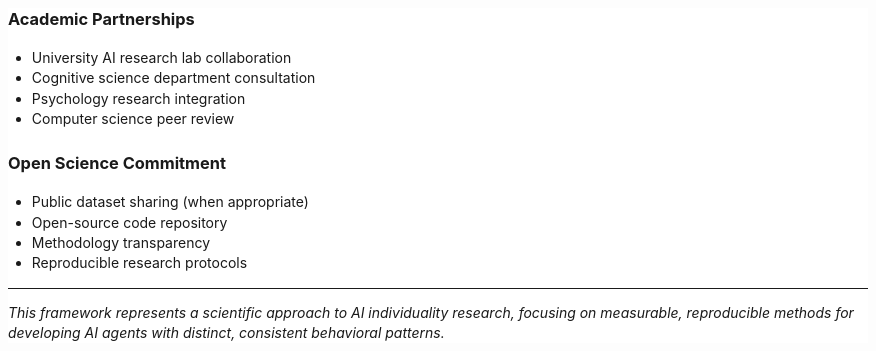 ### Academic Partnerships
- University AI research lab collaboration
- Cognitive science department consultation
- Psychology research integration
- Computer science peer review

### Open Science Commitment
- Public dataset sharing (when appropriate)
- Open-source code repository
- Methodology transparency
- Reproducible research protocols

---

*This framework represents a scientific approach to AI individuality research, focusing on measurable, reproducible methods for developing AI agents with distinct, consistent behavioral patterns.*